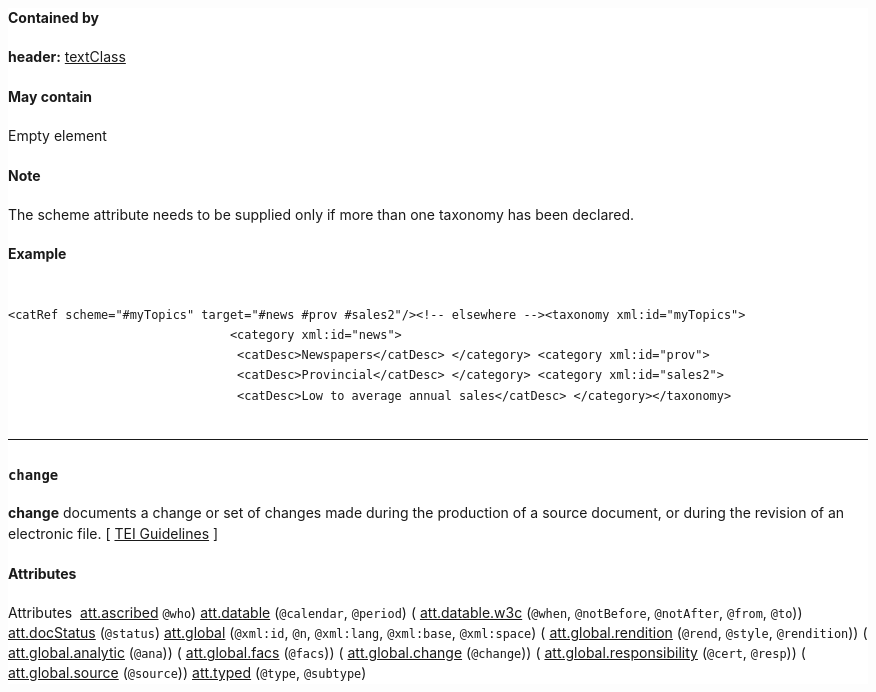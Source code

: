  
 
 
#### **Contained by**
 
 
 
**header:** [textClass](#textClass) 
 
 
 
 
 
#### **May contain**
 
Empty element
 
 
 
 
 
#### **Note**
 
The scheme attribute needs to be supplied only if more than one taxonomy has been declared. 
 
 
 
 
 
#### **Example**
 
 
```
 
<catRef scheme="#myTopics" target="#news #prov #sales2"/><!-- elsewhere --><taxonomy xml:id="myTopics">
                               <category xml:id="news">
                                <catDesc>Newspapers</catDesc> </category> <category xml:id="prov">
                                <catDesc>Provincial</catDesc> </category> <category xml:id="sales2">
                                <catDesc>Low to average annual sales</catDesc> </category></taxonomy>
 
```
 
 
 
 
 
 
 
 ----- 
 
### `change`<span id="change"/>
 
 
**change** documents a change or set of changes made during the production of a source document, or during the revision of an electronic file. [ [TEI Guidelines](http://www.tei-c.org/release/doc/tei-p5-doc/en/html/ref-change.html) ] 
 
 
#### **Attributes**
 
Attributes  [att.ascribed](#att.ascribed) `@who`)  [att.datable](#att.datable)  (`@calendar`, `@period`) ( [att.datable.w3c](#att.datable.w3c)  (`@when`, `@notBefore`, `@notAfter`, `@from`, `@to`))  [att.docStatus](#att.docStatus)  (`@status`)  [att.global](#att.global)  (`@xml:id`, `@n`, `@xml:lang`, `@xml:base`, `@xml:space`) ( [att.global.rendition](#att.global.rendition)  (`@rend`, `@style`, `@rendition`)) ( [att.global.analytic](#att.global.analytic)  (`@ana`)) ( [att.global.facs](#att.global.facs)  (`@facs`)) ( [att.global.change](#att.global.change)  (`@change`)) ( [att.global.responsibility](#att.global.responsibility)  (`@cert`, `@resp`)) ( [att.global.source](#att.global.source)  (`@source`))  [att.typed](#att.typed)  (`@type`, `@subtype`) 
 